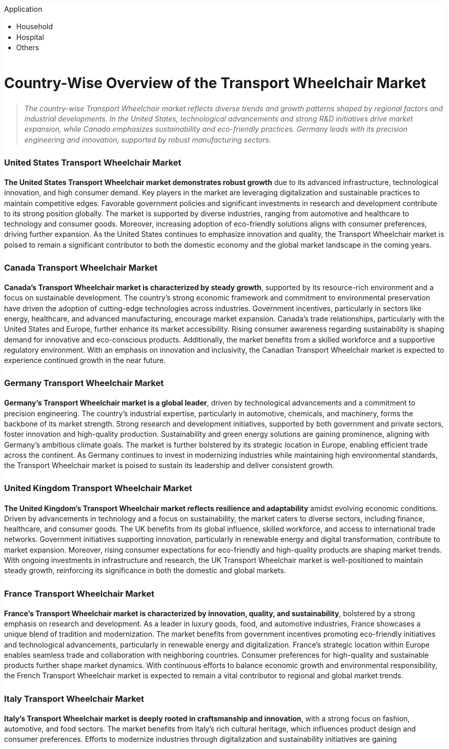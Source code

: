 Application</h3><ul><li>Household</li><li>Hospital</li><li>Others</li></ul><h1><span class="">Country-Wise Overview of the Transport Wheelchair Market<br /></span></h1><blockquote><p><em><span class="">The country-wise Transport Wheelchair market reflects diverse trends and growth patterns shaped by regional factors and industrial developments. In the United States, technological advancements and strong R&amp;D initiatives drive market expansion, while Canada emphasizes sustainability and eco-friendly practices. Germany leads with its precision engineering and innovation, supported by robust manufacturing sectors.</span></em></p></blockquote><h3><strong>United States Transport Wheelchair Market</strong></h3><p><strong>The United States Transport Wheelchair market demonstrates robust growth</strong> due to its advanced infrastructure, technological innovation, and high consumer demand. Key players in the market are leveraging digitalization and sustainable practices to maintain competitive edges. Favorable government policies and significant investments in research and development contribute to its strong position globally. The market is supported by diverse industries, ranging from automotive and healthcare to technology and consumer goods. Moreover, increasing adoption of eco-friendly solutions aligns with consumer preferences, driving further expansion. As the United States continues to emphasize innovation and quality, the Transport Wheelchair market is poised to remain a significant contributor to both the domestic economy and the global market landscape in the coming years.</p><h3><strong>Canada Transport Wheelchair Market</strong></h3><p><strong>Canada&rsquo;s Transport Wheelchair market is characterized by steady growth</strong>, supported by its resource-rich environment and a focus on sustainable development. The country&rsquo;s strong economic framework and commitment to environmental preservation have driven the adoption of cutting-edge technologies across industries. Government incentives, particularly in sectors like energy, healthcare, and advanced manufacturing, encourage market expansion. Canada&rsquo;s trade relationships, particularly with the United States and Europe, further enhance its market accessibility. Rising consumer awareness regarding sustainability is shaping demand for innovative and eco-conscious products. Additionally, the market benefits from a skilled workforce and a supportive regulatory environment. With an emphasis on innovation and inclusivity, the Canadian Transport Wheelchair market is expected to experience continued growth in the near future.</p><h3><strong>Germany Transport Wheelchair Market</strong></h3><p><strong>Germany&rsquo;s Transport Wheelchair market is a global leader</strong>, driven by technological advancements and a commitment to precision engineering. The country&rsquo;s industrial expertise, particularly in automotive, chemicals, and machinery, forms the backbone of its market strength. Strong research and development initiatives, supported by both government and private sectors, foster innovation and high-quality production. Sustainability and green energy solutions are gaining prominence, aligning with Germany&rsquo;s ambitious climate goals. The market is further bolstered by its strategic location in Europe, enabling efficient trade across the continent. As Germany continues to invest in modernizing industries while maintaining high environmental standards, the Transport Wheelchair market is poised to sustain its leadership and deliver consistent growth.</p><h3><strong>United Kingdom Transport Wheelchair Market</strong></h3><p><strong>The United Kingdom&rsquo;s Transport Wheelchair market reflects resilience and adaptability</strong> amidst evolving economic conditions. Driven by advancements in technology and a focus on sustainability, the market caters to diverse sectors, including finance, healthcare, and consumer goods. The UK benefits from its global influence, skilled workforce, and access to international trade networks. Government initiatives supporting innovation, particularly in renewable energy and digital transformation, contribute to market expansion. Moreover, rising consumer expectations for eco-friendly and high-quality products are shaping market trends. With ongoing investments in infrastructure and research, the UK Transport Wheelchair market is well-positioned to maintain steady growth, reinforcing its significance in both the domestic and global markets.</p><h3><strong>France Transport Wheelchair Market</strong></h3><p><strong>France&rsquo;s Transport Wheelchair market is characterized by innovation, quality, and sustainability</strong>, bolstered by a strong emphasis on research and development. As a leader in luxury goods, food, and automotive industries, France showcases a unique blend of tradition and modernization. The market benefits from government incentives promoting eco-friendly initiatives and technological advancements, particularly in renewable energy and digitalization. France&rsquo;s strategic location within Europe enables seamless trade and collaboration with neighboring countries. Consumer preferences for high-quality and sustainable products further shape market dynamics. With continuous efforts to balance economic growth and environmental responsibility, the French Transport Wheelchair market is expected to remain a vital contributor to regional and global market trends.</p><h3><strong>Italy Transport Wheelchair Market</strong></h3><p><strong>Italy&rsquo;s Transport Wheelchair market is deeply rooted in craftsmanship and innovation</strong>, with a strong focus on fashion, automotive, and food sectors. The market benefits from Italy&rsquo;s rich cultural heritage, which influences product design and consumer preferences. Efforts to modernize industries through digitalization and sustainability initiatives are gaining